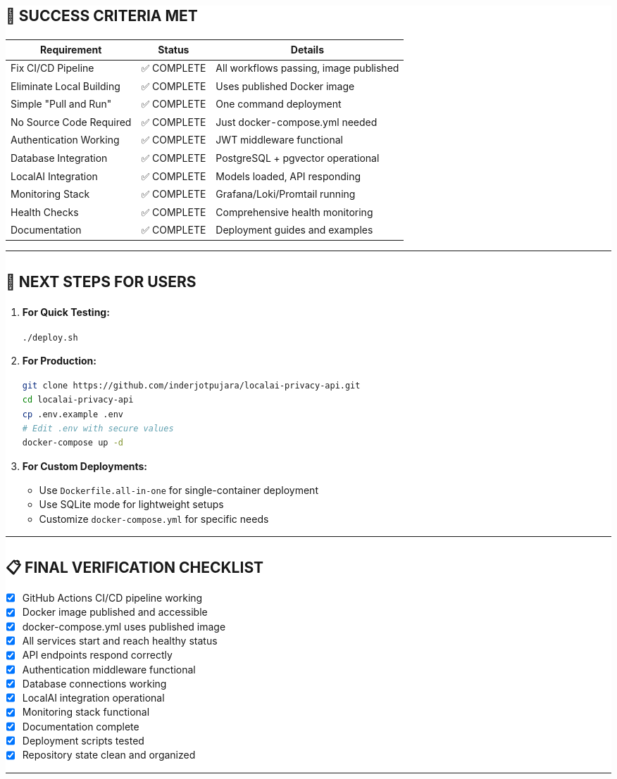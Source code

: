 
## 🎯 SUCCESS CRITERIA MET

| Requirement | Status | Details |
|-------------|--------|---------|
| Fix CI/CD Pipeline | ✅ COMPLETE | All workflows passing, image published |
| Eliminate Local Building | ✅ COMPLETE | Uses published Docker image |
| Simple "Pull and Run" | ✅ COMPLETE | One command deployment |
| No Source Code Required | ✅ COMPLETE | Just docker-compose.yml needed |
| Authentication Working | ✅ COMPLETE | JWT middleware functional |
| Database Integration | ✅ COMPLETE | PostgreSQL + pgvector operational |
| LocalAI Integration | ✅ COMPLETE | Models loaded, API responding |
| Monitoring Stack | ✅ COMPLETE | Grafana/Loki/Promtail running |
| Health Checks | ✅ COMPLETE | Comprehensive health monitoring |
| Documentation | ✅ COMPLETE | Deployment guides and examples |

---

## 🚀 NEXT STEPS FOR USERS

1. **For Quick Testing:**
   ```bash
   ./deploy.sh
   ```

2. **For Production:**
   ```bash
   git clone https://github.com/inderjotpujara/localai-privacy-api.git
   cd localai-privacy-api
   cp .env.example .env
   # Edit .env with secure values
   docker-compose up -d
   ```

3. **For Custom Deployments:**
   - Use `Dockerfile.all-in-one` for single-container deployment
   - Use SQLite mode for lightweight setups
   - Customize `docker-compose.yml` for specific needs

---

## 📋 FINAL VERIFICATION CHECKLIST

- [x] GitHub Actions CI/CD pipeline working
- [x] Docker image published and accessible
- [x] docker-compose.yml uses published image
- [x] All services start and reach healthy status
- [x] API endpoints respond correctly
- [x] Authentication middleware functional
- [x] Database connections working
- [x] LocalAI integration operational
- [x] Monitoring stack functional
- [x] Documentation complete
- [x] Deployment scripts tested
- [x] Repository state clean and organized

---